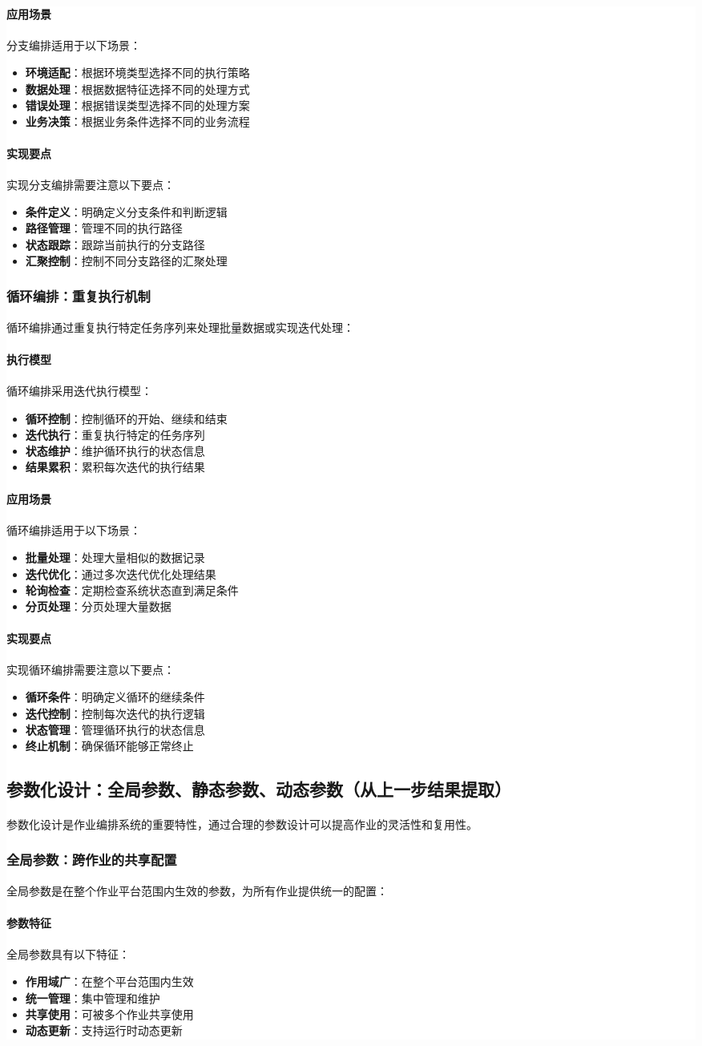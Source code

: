 #### 应用场景
分支编排适用于以下场景：
- **环境适配**：根据环境类型选择不同的执行策略
- **数据处理**：根据数据特征选择不同的处理方式
- **错误处理**：根据错误类型选择不同的处理方案
- **业务决策**：根据业务条件选择不同的业务流程

#### 实现要点
实现分支编排需要注意以下要点：
- **条件定义**：明确定义分支条件和判断逻辑
- **路径管理**：管理不同的执行路径
- **状态跟踪**：跟踪当前执行的分支路径
- **汇聚控制**：控制不同分支路径的汇聚处理

### 循环编排：重复执行机制

循环编排通过重复执行特定任务序列来处理批量数据或实现迭代处理：

#### 执行模型
循环编排采用迭代执行模型：
- **循环控制**：控制循环的开始、继续和结束
- **迭代执行**：重复执行特定的任务序列
- **状态维护**：维护循环执行的状态信息
- **结果累积**：累积每次迭代的执行结果

#### 应用场景
循环编排适用于以下场景：
- **批量处理**：处理大量相似的数据记录
- **迭代优化**：通过多次迭代优化处理结果
- **轮询检查**：定期检查系统状态直到满足条件
- **分页处理**：分页处理大量数据

#### 实现要点
实现循环编排需要注意以下要点：
- **循环条件**：明确定义循环的继续条件
- **迭代控制**：控制每次迭代的执行逻辑
- **状态管理**：管理循环执行的状态信息
- **终止机制**：确保循环能够正常终止

## 参数化设计：全局参数、静态参数、动态参数（从上一步结果提取）

参数化设计是作业编排系统的重要特性，通过合理的参数设计可以提高作业的灵活性和复用性。

### 全局参数：跨作业的共享配置

全局参数是在整个作业平台范围内生效的参数，为所有作业提供统一的配置：

#### 参数特征
全局参数具有以下特征：
- **作用域广**：在整个平台范围内生效
- **统一管理**：集中管理和维护
- **共享使用**：可被多个作业共享使用
- **动态更新**：支持运行时动态更新
